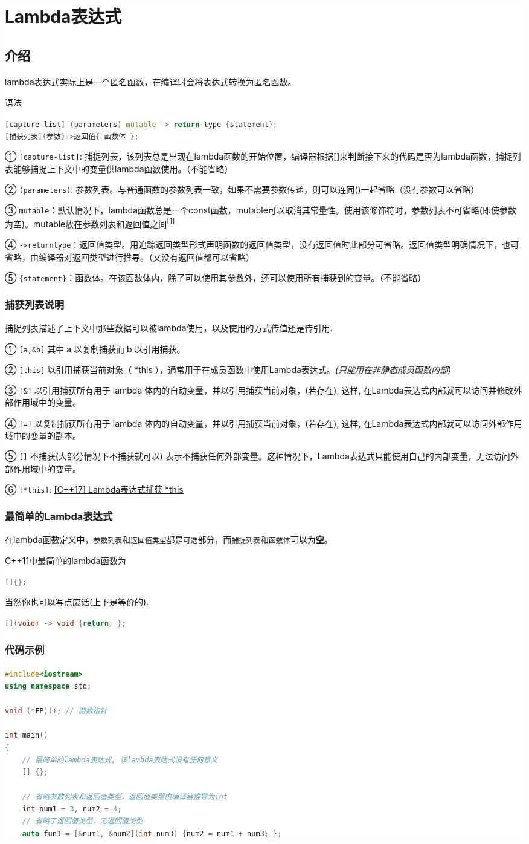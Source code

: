 # Lambda表达式
## 介绍
lambda表达式实际上是一个匿名函数，在编译时会将表达式转换为匿名函数。

语法

```C++
[capture-list] (parameters) mutable -> return-type {statement};
[捕获列表](参数)->返回值{ 函数体 };
```
① `[capture-list]`: 捕捉列表，该列表总是出现在lambda函数的开始位置，编译器根据[]来判断接下来的代码是否为lambda函数，捕捉列表能够捕捉上下文中的变量供lambda函数使用。（不能省略）

② `(parameters)`: 参数列表。与普通函数的参数列表一致，如果不需要参数传递，则可以连同()一起省略（没有参数可以省略）

③ `mutable`：默认情况下，lambda函数总是一个const函数，mutable可以取消其常量性。使用该修饰符时，参数列表不可省略(即使参数为空)。mutable放在参数列表和返回值之间<sup>[1]</sup>

④ `->returntype`：返回值类型。用追踪返回类型形式声明函数的返回值类型，没有返回值时此部分可省略。返回值类型明确情况下，也可省略，由编译器对返回类型进行推导。（又没有返回值都可以省略）

⑤ `{statement}`：函数体。在该函数体内，除了可以使用其参数外，还可以使用所有捕获到的变量。（不能省略）

### 捕获列表说明
捕捉列表描述了上下文中那些数据可以被lambda使用，以及使用的方式传值还是传引用.

① `[a,&b]` 其中 a 以复制捕获而 b 以引用捕获。

② `[this]` 以引用捕获当前对象（ \*this ），通常用于在成员函数中使用Lambda表达式。*(只能用在非静态成员函数内部)*

③ `[&]` 以引用捕获所有用于 lambda 体内的自动变量，并以引用捕获当前对象，(若存在), 这样, 在Lambda表达式内部就可以访问并修改外部作用域中的变量。

④ `[=]` 以复制捕获所有用于 lambda 体内的自动变量，并以引用捕获当前对象，(若存在), 这样, 在Lambda表达式内部就可以访问外部作用域中的变量的副本。

⑤ `[]` 不捕获(大部分情况下不捕获就可以) 表示不捕获任何外部变量。这种情况下，Lambda表达式只能使用自己的内部变量，无法访问外部作用域中的变量。

⑥ `[*this]`: [[C++17] Lambda表达式捕获 *this](../../002-C++17常用新特性/008-Lambda表达式捕获类成员变量的副本/index.md)

### 最简单的Lambda表达式
在lambda函数定义中，`参数列表`和`返回值类型`都是`可选`部分，而`捕捉列表`和`函数体`可以为**空**。

C++11中最简单的lambda函数为

```C++
[]{};
```

当然你也可以写点废话(上下是等价的).

```C++
[](void) -> void {return; };
```

### 代码示例

```C++
#include<iostream>
using namespace std;

void (*FP)(); // 函数指针

int main()
{
    // 最简单的lambda表达式, 该lambda表达式没有任何意义
    [] {};

    // 省略参数列表和返回值类型，返回值类型由编译器推导为int
    int num1 = 3, num2 = 4;
    // 省略了返回值类型，无返回值类型
    auto fun1 = [&num1, &num2](int num3) {num2 = num1 + num3; };
```